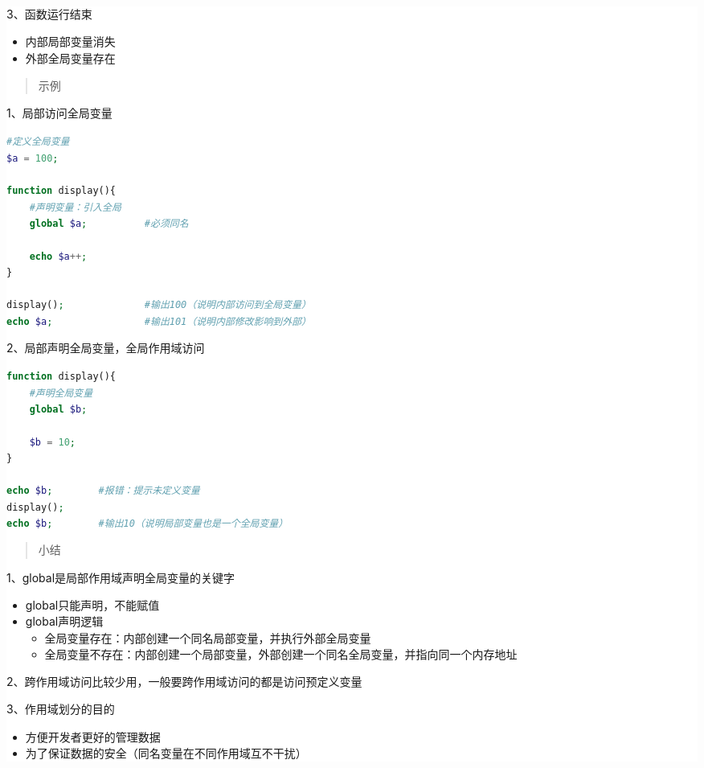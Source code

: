3、函数运行结束

* 内部局部变量消失
* 外部全局变量存在



> 示例

1、局部访问全局变量

```php
#定义全局变量
$a = 100;

function display(){
    #声明变量：引入全局
    global $a;			#必须同名
    
    echo $a++;
}

display();				#输出100（说明内部访问到全局变量）
echo $a;				#输出101（说明内部修改影响到外部）
```



2、局部声明全局变量，全局作用域访问

```php
function display(){
    #声明全局变量
    global $b;	
    
    $b = 10;
}

echo $b;		#报错：提示未定义变量
display();
echo $b;		#输出10（说明局部变量也是一个全局变量）
```



> 小结

1、global是局部作用域声明全局变量的关键字

* global只能声明，不能赋值
* global声明逻辑
  * 全局变量存在：内部创建一个同名局部变量，并执行外部全局变量
  * 全局变量不存在：内部创建一个局部变量，外部创建一个同名全局变量，并指向同一个内存地址

2、跨作用域访问比较少用，一般要跨作用域访问的都是访问预定义变量

3、作用域划分的目的

* 方便开发者更好的管理数据
* 为了保证数据的安全（同名变量在不同作用域互不干扰）
